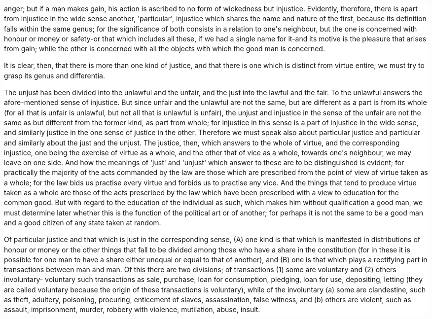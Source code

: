 anger; but if a man makes gain, his action is ascribed to no form
of wickedness but injustice. Evidently, therefore, there is apart
from injustice in the wide sense another, 'particular', injustice
which shares the name and nature of the first, because its definition
falls within the same genus; for the significance of both consists
in a relation to one's neighbour, but the one is concerned with honour
or money or safety-or that which includes all these, if we had a single
name for it-and its motive is the pleasure that arises from gain;
while the other is concerned with all the objects with which the good
man is concerned. 

It is clear, then, that there is more than one kind of justice, and
that there is one which is distinct from virtue entire; we must try
to grasp its genus and differentia. 

The unjust has been divided into the unlawful and the unfair, and
the just into the lawful and the fair. To the unlawful answers the
afore-mentioned sense of injustice. But since unfair and the unlawful
are not the same, but are different as a part is from its whole (for
all that is unfair is unlawful, but not all that is unlawful is unfair),
the unjust and injustice in the sense of the unfair are not the same
as but different from the former kind, as part from whole; for injustice
in this sense is a part of injustice in the wide sense, and similarly
justice in the one sense of justice in the other. Therefore we must
speak also about particular justice and particular and similarly about
the just and the unjust. The justice, then, which answers to the whole
of virtue, and the corresponding injustice, one being the exercise
of virtue as a whole, and the other that of vice as a whole, towards
one's neighbour, we may leave on one side. And how the meanings of
'just' and 'unjust' which answer to these are to be distinguished
is evident; for practically the majority of the acts commanded by
the law are those which are prescribed from the point of view of virtue
taken as a whole; for the law bids us practise every virtue and forbids
us to practise any vice. And the things that tend to produce virtue
taken as a whole are those of the acts prescribed by the law which
have been prescribed with a view to education for the common good.
But with regard to the education of the individual as such, which
makes him without qualification a good man, we must determine later
whether this is the function of the political art or of another; for
perhaps it is not the same to be a good man and a good citizen of
any state taken at random. 

Of particular justice and that which is just in the corresponding
sense, (A) one kind is that which is manifested in distributions of
honour or money or the other things that fall to be divided among
those who have a share in the constitution (for in these it is possible
for one man to have a share either unequal or equal to that of another),
and (B) one is that which plays a rectifying part in transactions
between man and man. Of this there are two divisions; of transactions
(1) some are voluntary and (2) others involuntary- voluntary such
transactions as sale, purchase, loan for consumption, pledging, loan
for use, depositing, letting (they are called voluntary because the
origin of these transactions is voluntary), while of the involuntary
(a) some are clandestine, such as theft, adultery, poisoning, procuring,
enticement of slaves, assassination, false witness, and (b) others
are violent, such as assault, imprisonment, murder, robbery with violence,
mutilation, abuse, insult. 
